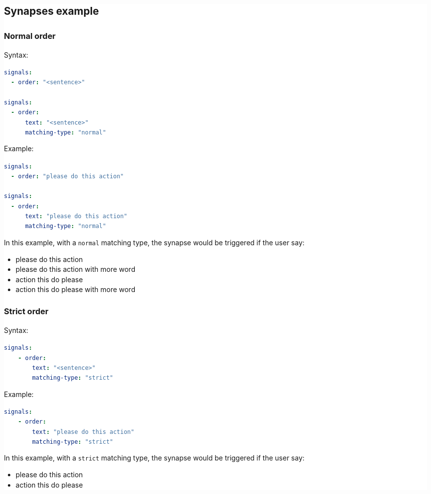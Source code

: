 ## Synapses example

### Normal order

Syntax:
```yml
signals:
  - order: "<sentence>"

signals:
  - order:
      text: "<sentence>"
      matching-type: "normal"
```

Example:
```yml
signals:
  - order: "please do this action"

signals:
  - order:
      text: "please do this action"
      matching-type: "normal"
```

In this example, with a `normal` matching type, the synapse would be triggered if the user say:
- please do this action
- please do this action with more word
- action this do please
- action this do please with more word

### Strict order

Syntax:
```yml
signals:
    - order:
        text: "<sentence>"
        matching-type: "strict"
```

Example:
```yml
signals:
    - order:
        text: "please do this action"
        matching-type: "strict"
```

In this example, with a `strict` matching type, the synapse would be triggered if the user say:
- please do this action
- action this do please
